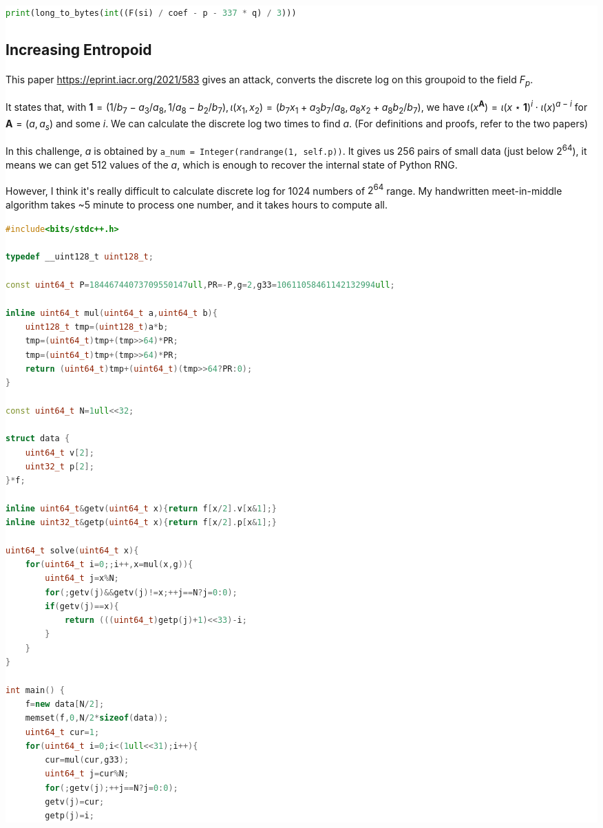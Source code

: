 ```python
print(long_to_bytes(int((F(si) / coef - p - 337 * q) / 3)))
```

## Increasing Entropoid

This paper https://eprint.iacr.org/2021/583 gives an attack, converts the discrete log on this groupoid to the field $F_p$.

It states that, with $\mathbf{1}=(1/b_7-a_3/a_8,1/a_8-b_2/b_7),\iota(x_1,x_2)=(b_7x_1+a_3b_7/a_8,a_8x_2+a_8b_2/b_7)$, we have $\iota(x^\mathbf{A})=\iota(x\star\mathbf{1})^i\cdot\iota(x)^{a-i}$ for $\mathbf{A}=(a,a_s)$ and some $i$. We can calculate the discrete log two times to find $a$. (For definitions and proofs, refer to the two papers)

In this challenge, $a$ is obtained by `a_num = Integer(randrange(1, self.p))`. It gives us 256 pairs of small data (just below $2^{64}$), it means we can get 512 values of the $a$, which is enough to recover the internal state of Python RNG.

However, I think it's really difficult to calculate discrete log for $1024$ numbers of $2^{64}$ range. My handwritten meet-in-middle algorithm takes ~5 minute to process one number, and it takes hours to compute all.

```cpp
#include<bits/stdc++.h>

typedef __uint128_t uint128_t;

const uint64_t P=18446744073709550147ull,PR=-P,g=2,g33=10611058461142132994ull;

inline uint64_t mul(uint64_t a,uint64_t b){
    uint128_t tmp=(uint128_t)a*b;
    tmp=(uint64_t)tmp+(tmp>>64)*PR;
    tmp=(uint64_t)tmp+(tmp>>64)*PR;
    return (uint64_t)tmp+(uint64_t)(tmp>>64?PR:0);
}

const uint64_t N=1ull<<32;

struct data {
    uint64_t v[2];
    uint32_t p[2];
}*f;

inline uint64_t&getv(uint64_t x){return f[x/2].v[x&1];}
inline uint32_t&getp(uint64_t x){return f[x/2].p[x&1];}

uint64_t solve(uint64_t x){
    for(uint64_t i=0;;i++,x=mul(x,g)){
        uint64_t j=x%N;
        for(;getv(j)&&getv(j)!=x;++j==N?j=0:0);
        if(getv(j)==x){
            return (((uint64_t)getp(j)+1)<<33)-i;
        }
    }
}

int main() {
    f=new data[N/2];
    memset(f,0,N/2*sizeof(data));
    uint64_t cur=1;
    for(uint64_t i=0;i<(1ull<<31);i++){
        cur=mul(cur,g33);
        uint64_t j=cur%N;
        for(;getv(j);++j==N?j=0:0);
        getv(j)=cur;
        getp(j)=i;
```